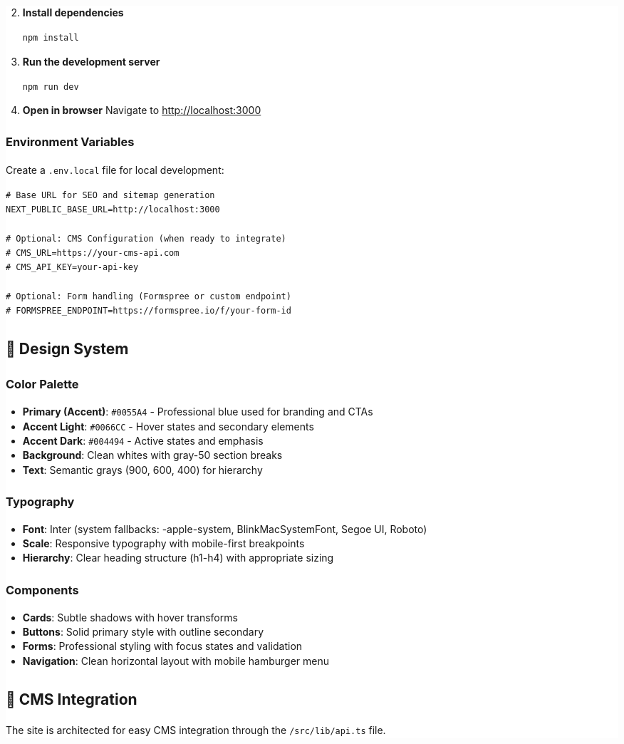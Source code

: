 2. **Install dependencies**
   ```bash
   npm install
   ```

3. **Run the development server**
   ```bash
   npm run dev
   ```

4. **Open in browser**
   Navigate to [http://localhost:3000](http://localhost:3000)

### Environment Variables

Create a `.env.local` file for local development:

```env
# Base URL for SEO and sitemap generation
NEXT_PUBLIC_BASE_URL=http://localhost:3000

# Optional: CMS Configuration (when ready to integrate)
# CMS_URL=https://your-cms-api.com
# CMS_API_KEY=your-api-key

# Optional: Form handling (Formspree or custom endpoint)
# FORMSPREE_ENDPOINT=https://formspree.io/f/your-form-id
```

## 🎨 Design System

### Color Palette
- **Primary (Accent)**: `#0055A4` - Professional blue used for branding and CTAs
- **Accent Light**: `#0066CC` - Hover states and secondary elements  
- **Accent Dark**: `#004494` - Active states and emphasis
- **Background**: Clean whites with gray-50 section breaks
- **Text**: Semantic grays (900, 600, 400) for hierarchy

### Typography
- **Font**: Inter (system fallbacks: -apple-system, BlinkMacSystemFont, Segoe UI, Roboto)
- **Scale**: Responsive typography with mobile-first breakpoints
- **Hierarchy**: Clear heading structure (h1-h4) with appropriate sizing

### Components
- **Cards**: Subtle shadows with hover transforms
- **Buttons**: Solid primary style with outline secondary
- **Forms**: Professional styling with focus states and validation
- **Navigation**: Clean horizontal layout with mobile hamburger menu

## 🔌 CMS Integration

The site is architected for easy CMS integration through the `/src/lib/api.ts` file.
